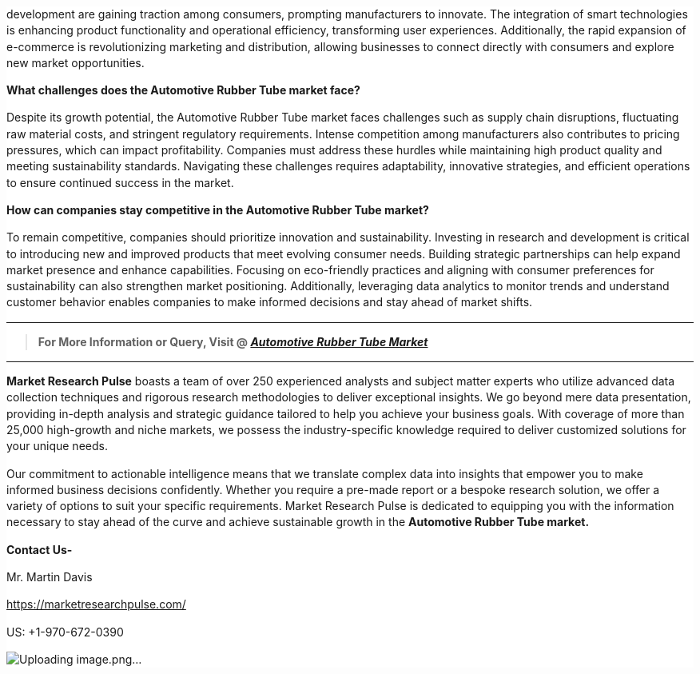 development are gaining traction among consumers, prompting manufacturers to innovate. The integration of smart technologies is enhancing product functionality and operational efficiency, transforming user experiences. Additionally, the rapid expansion of e-commerce is revolutionizing marketing and distribution, allowing businesses to connect directly with consumers and explore new market opportunities.</p><p><strong>What challenges does the Automotive Rubber Tube market face?</strong></p><p>Despite its growth potential, the Automotive Rubber Tube market faces challenges such as supply chain disruptions, fluctuating raw material costs, and stringent regulatory requirements. Intense competition among manufacturers also contributes to pricing pressures, which can impact profitability. Companies must address these hurdles while maintaining high product quality and meeting sustainability standards. Navigating these challenges requires adaptability, innovative strategies, and efficient operations to ensure continued success in the market.</p><p><strong>How can companies stay competitive in the Automotive Rubber Tube market?</strong></p><p>To remain competitive, companies should prioritize innovation and sustainability. Investing in research and development is critical to introducing new and improved products that meet evolving consumer needs. Building strategic partnerships can help expand market presence and enhance capabilities. Focusing on eco-friendly practices and aligning with consumer preferences for sustainability can also strengthen market positioning. Additionally, leveraging data analytics to monitor trends and understand customer behavior enables companies to make informed decisions and stay ahead of market shifts.</p><hr /><blockquote><p><strong>For More Information or Query, Visit @&nbsp;<em><a href="https://marketresearchpulse.com/report/98168/automotive-rubber-tube-market?utm_source=Linkedin&utm_medium=029">Automotive Rubber Tube Market</a></em></strong></p></blockquote><hr /><p><strong>Market Research Pulse</strong> boasts a team of over 250 experienced analysts and subject matter experts who utilize advanced data collection techniques and rigorous research methodologies to deliver exceptional insights. We go beyond mere data presentation, providing in-depth analysis and strategic guidance tailored to help you achieve your business goals. With coverage of more than 25,000 high-growth and niche markets, we possess the industry-specific knowledge required to deliver customized solutions for your unique needs.</p><p>Our commitment to actionable intelligence means that we translate complex data into insights that empower you to make informed business decisions confidently. Whether you require a pre-made report or a bespoke research solution, we offer a variety of options to suit your specific requirements. Market Research Pulse is dedicated to equipping you with the information necessary to stay ahead of the curve and achieve sustainable growth in the <strong>Automotive Rubber Tube market.</strong></p><p><strong>Contact Us-</strong></p><p>Mr. Martin Davis</p><p>https://marketresearchpulse.com/</p><p>US: +1-970-672-0390</p>
![Uploading image.png…]()
